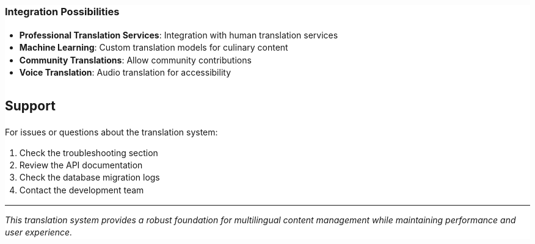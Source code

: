 ### Integration Possibilities
- **Professional Translation Services**: Integration with human translation services
- **Machine Learning**: Custom translation models for culinary content
- **Community Translations**: Allow community contributions
- **Voice Translation**: Audio translation for accessibility

## Support

For issues or questions about the translation system:
1. Check the troubleshooting section
2. Review the API documentation
3. Check the database migration logs
4. Contact the development team

---

*This translation system provides a robust foundation for multilingual content management while maintaining performance and user experience.* 